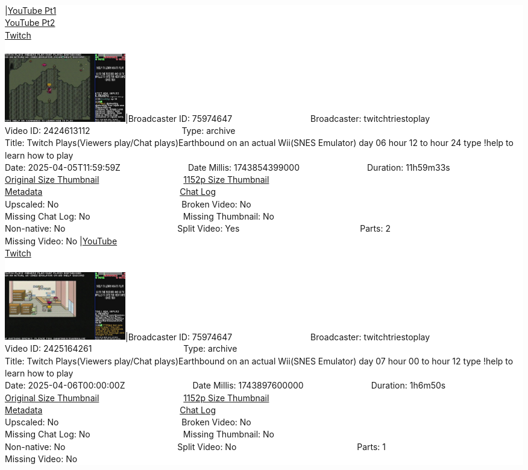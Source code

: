 |[YouTube Pt1](https://www.youtube.com/watch?v=h-TKgku6Grk)<br>[YouTube Pt2](https://www.youtube.com/watch?v=hpuDXLQXZLM)<br>[Twitch](https://www.twitch.tv/videos/2424613112)<br><br>[<img src="../../../../../75974647/videos/thumbnails_1152p/2025/4/1743854399000_2025_04_05T11_59_59Z_75974647_2424613112_videos_thumbnails_1152p_thumb0-2048x1152.jpg" width="200">](https://www.youtube.com/watch?v=h-TKgku6Grk)|Broadcaster ID: 75974647          Broadcaster: twitchtriestoplay<br>Video ID: 2424613112             Type: archive<br>Title: Twitch Plays(Viewers play/Chat plays)Earthbound on an actual Wii(SNES Emulator) day 06 hour 12 to hour 24 type !help to learn how to play<br>Date: 2025-04-05T11:59:59Z        Date Millis: 1743854399000        Duration: 11h59m33s<br>[Original Size Thumbnail](../../../../../75974647/videos/thumbnails_orig/2025/4/1743854399000_2025_04_05T11_59_59Z_75974647_2424613112_videos_thumbnails_orig_thumb0-0x0.jpg)          [1152p Size Thumbnail](../../../../../75974647/videos/thumbnails_1152p/2025/4/1743854399000_2025_04_05T11_59_59Z_75974647_2424613112_videos_thumbnails_1152p_thumb0-2048x1152.jpg)<br>[Metadata](../../../../../75974647/videos/metadata/2025/4/1743854399000_2025_04_05T11_59_59Z_75974647_2424613112_video_metadata.json)                 [Chat Log](../../../../../75974647/videos/chatlogs/2025/4/2025-04-05T11_59_59Z_75974647_2424613112_chat.json)<br>Upscaled: No                Broken Video: No<br>Missing Chat Log: No           Missing Thumbnail: No<br>Non-native: No              Split Video: Yes               Parts: 2<br>Missing Video: No
|[YouTube](https://www.youtube.com/watch?v=OI4Il87BvUA)<br>[Twitch](https://www.twitch.tv/videos/2425164261)<br><br>[<img src="../../../../../75974647/videos/thumbnails_1152p/2025/4/1743897600000_2025_04_06T00_00_00Z_75974647_2425164261_videos_thumbnails_1152p_thumb0-2048x1152.jpg" width="200">](https://www.youtube.com/watch?v=OI4Il87BvUA)|Broadcaster ID: 75974647          Broadcaster: twitchtriestoplay<br>Video ID: 2425164261             Type: archive<br>Title: Twitch Plays(Viewers play/Chat plays)Earthbound on an actual Wii(SNES Emulator) day 07 hour 00 to hour 12 type !help to learn how to play<br>Date: 2025-04-06T00:00:00Z        Date Millis: 1743897600000        Duration: 1h6m50s<br>[Original Size Thumbnail](../../../../../75974647/videos/thumbnails_orig/2025/4/1743897600000_2025_04_06T00_00_00Z_75974647_2425164261_videos_thumbnails_orig_thumb0-0x0.jpg)          [1152p Size Thumbnail](../../../../../75974647/videos/thumbnails_1152p/2025/4/1743897600000_2025_04_06T00_00_00Z_75974647_2425164261_videos_thumbnails_1152p_thumb0-2048x1152.jpg)<br>[Metadata](../../../../../75974647/videos/metadata/2025/4/1743897600000_2025_04_06T00_00_00Z_75974647_2425164261_video_metadata.json)                 [Chat Log](../../../../../75974647/videos/chatlogs/2025/4/2025-04-06T00_00_00Z_75974647_2425164261_chat.json)<br>Upscaled: No                Broken Video: No<br>Missing Chat Log: No           Missing Thumbnail: No<br>Non-native: No              Split Video: No               Parts: 1<br>Missing Video: No